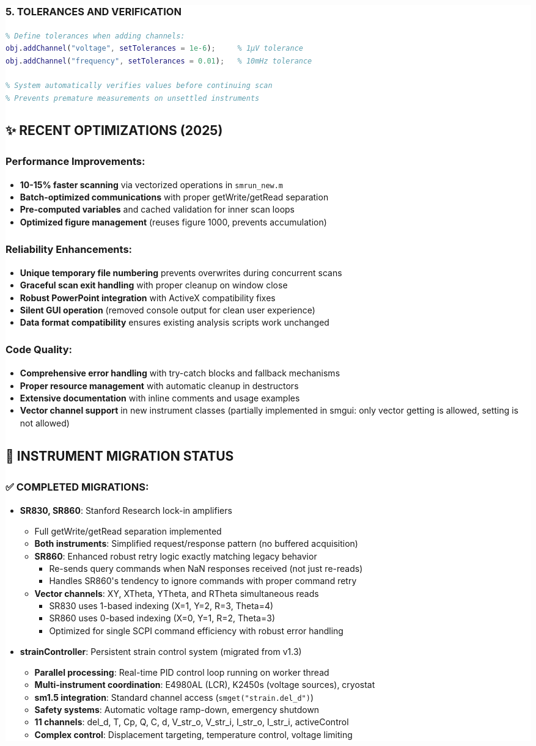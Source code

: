 ### 5. TOLERANCES AND VERIFICATION

```matlab
% Define tolerances when adding channels:
obj.addChannel("voltage", setTolerances = 1e-6);     % 1µV tolerance
obj.addChannel("frequency", setTolerances = 0.01);   % 10mHz tolerance

% System automatically verifies values before continuing scan
% Prevents premature measurements on unsettled instruments
```

## ✨ RECENT OPTIMIZATIONS (2025)

### Performance Improvements:
- **10-15% faster scanning** via vectorized operations in `smrun_new.m`
- **Batch-optimized communications** with proper getWrite/getRead separation
- **Pre-computed variables** and cached validation for inner scan loops
- **Optimized figure management** (reuses figure 1000, prevents accumulation)

### Reliability Enhancements:
- **Unique temporary file numbering** prevents overwrites during concurrent scans
- **Graceful scan exit handling** with proper cleanup on window close
- **Robust PowerPoint integration** with ActiveX compatibility fixes
- **Silent GUI operation** (removed console output for clean user experience)
- **Data format compatibility** ensures existing analysis scripts work unchanged

### Code Quality:
- **Comprehensive error handling** with try-catch blocks and fallback mechanisms
- **Proper resource management** with automatic cleanup in destructors
- **Extensive documentation** with inline comments and usage examples
- **Vector channel support** in new instrument classes (partially implemented in smgui: only vector getting is allowed, setting is not allowed)

## 🔄 INSTRUMENT MIGRATION STATUS

### ✅ COMPLETED MIGRATIONS:
- **SR830, SR860**: Stanford Research lock-in amplifiers
  - Full getWrite/getRead separation implemented
  - **Both instruments**: Simplified request/response pattern (no buffered acquisition)
  - **SR860**: Enhanced robust retry logic exactly matching legacy behavior
    - Re-sends query commands when NaN responses received (not just re-reads)
    - Handles SR860's tendency to ignore commands with proper command retry
  - **Vector channels**: XY, XTheta, YTheta, and RTheta simultaneous reads
    - SR830 uses 1-based indexing (X=1, Y=2, R=3, Theta=4)
    - SR860 uses 0-based indexing (X=0, Y=1, R=2, Theta=3)
    - Optimized for single SCPI command efficiency with robust error handling

- **strainController**: Persistent strain control system (migrated from v1.3)
  - **Parallel processing**: Real-time PID control loop running on worker thread
  - **Multi-instrument coordination**: E4980AL (LCR), K2450s (voltage sources), cryostat
  - **sm1.5 integration**: Standard channel access (`smget("strain.del_d")`) 
  - **Safety systems**: Automatic voltage ramp-down, emergency shutdown
  - **11 channels**: del_d, T, Cp, Q, C, d, V_str_o, V_str_i, I_str_o, I_str_i, activeControl
  - **Complex control**: Displacement targeting, temperature control, voltage limiting
